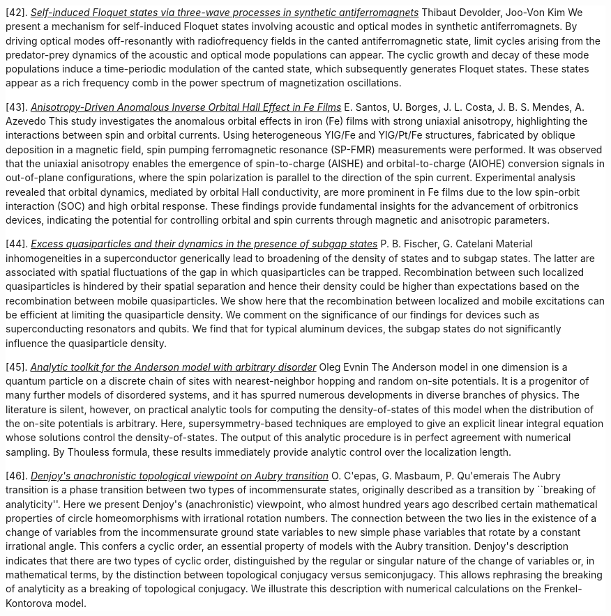 [42]. [*Self-induced Floquet states via three-wave processes in synthetic antiferromagnets*](https://arxiv.org/abs/2507.06886 "Self-induced Floquet states via three-wave processes in synthetic antiferromagnets")
Thibaut Devolder, Joo-Von Kim
We present a mechanism for self-induced Floquet states involving acoustic and optical modes in synthetic antiferromagnets. By driving optical modes off-resonantly with radiofrequency fields in the canted antiferromagnetic state, limit cycles arising from the predator-prey dynamics of the acoustic and optical mode populations can appear. The cyclic growth and decay of these mode populations induce a time-periodic modulation of the canted state, which subsequently generates Floquet states. These states appear as a rich frequency comb in the power spectrum of magnetization oscillations.

[43]. [*Anisotropy-Driven Anomalous Inverse Orbital Hall Effect in Fe Films*](https://arxiv.org/abs/2507.06891 "Anisotropy-Driven Anomalous Inverse Orbital Hall Effect in Fe Films")
E. Santos, U. Borges, J. L. Costa, J. B. S. Mendes, A. Azevedo
This study investigates the anomalous orbital effects in iron (Fe) films with strong uniaxial anisotropy, highlighting the interactions between spin and orbital currents. Using heterogeneous YIG/Fe and YIG/Pt/Fe structures, fabricated by oblique deposition in a magnetic field, spin pumping ferromagnetic resonance (SP-FMR) measurements were performed. It was observed that the uniaxial anisotropy enables the emergence of spin-to-charge (AISHE) and orbital-to-charge (AIOHE) conversion signals in out-of-plane configurations, where the spin polarization is parallel to the direction of the spin current. Experimental analysis revealed that orbital dynamics, mediated by orbital Hall conductivity, are more prominent in Fe films due to the low spin-orbit interaction (SOC) and high orbital response. These findings provide fundamental insights for the advancement of orbitronics devices, indicating the potential for controlling orbital and spin currents through magnetic and anisotropic parameters.

[44]. [*Excess quasiparticles and their dynamics in the presence of subgap states*](https://arxiv.org/abs/2507.06902 "Excess quasiparticles and their dynamics in the presence of subgap states")
P. B. Fischer, G. Catelani
Material inhomogeneities in a superconductor generically lead to broadening of the density of states and to subgap states. The latter are associated with spatial fluctuations of the gap in which quasiparticles can be trapped. Recombination between such localized quasiparticles is hindered by their spatial separation and hence their density could be higher than expectations based on the recombination between mobile quasiparticles. We show here that the recombination between localized and mobile excitations can be efficient at limiting the quasiparticle density. We comment on the significance of our findings for devices such as superconducting resonators and qubits. We find that for typical aluminum devices, the subgap states do not significantly influence the quasiparticle density.

[45]. [*Analytic toolkit for the Anderson model with arbitrary disorder*](https://arxiv.org/abs/2507.06903 "Analytic toolkit for the Anderson model with arbitrary disorder")
Oleg Evnin
The Anderson model in one dimension is a quantum particle on a discrete chain of sites with nearest-neighbor hopping and random on-site potentials. It is a progenitor of many further models of disordered systems, and it has spurred numerous developments in diverse branches of physics. The literature is silent, however, on practical analytic tools for computing the density-of-states of this model when the distribution of the on-site potentials is arbitrary. Here, supersymmetry-based techniques are employed to give an explicit linear integral equation whose solutions control the density-of-states. The output of this analytic procedure is in perfect agreement with numerical sampling. By Thouless formula, these results immediately provide analytic control over the localization length.

[46]. [*Denjoy's anachronistic topological viewpoint on Aubry transition*](https://arxiv.org/abs/2507.06915 "Denjoy's anachronistic topological viewpoint on Aubry transition")
O. C\'epas, G. Masbaum, P. Qu\'emerais
The Aubry transition is a phase transition between two types of incommensurate states, originally described as a transition by ``breaking of analyticity''. Here we present Denjoy's (anachronistic) viewpoint, who almost hundred years ago described certain mathematical properties of circle homeomorphisms with irrational rotation numbers. The connection between the two lies in the existence of a change of variables from the incommensurate ground state variables to new simple phase variables that rotate by a constant irrational angle. This confers a cyclic order, an essential property of models with the Aubry transition. Denjoy's description indicates that there are two types of cyclic order, distinguished by the regular or singular nature of the change of variables or, in mathematical terms, by the distinction between topological conjugacy versus semiconjugacy. This allows rephrasing the breaking of analyticity as a breaking of topological conjugacy. We illustrate this description with numerical calculations on the Frenkel-Kontorova model.
